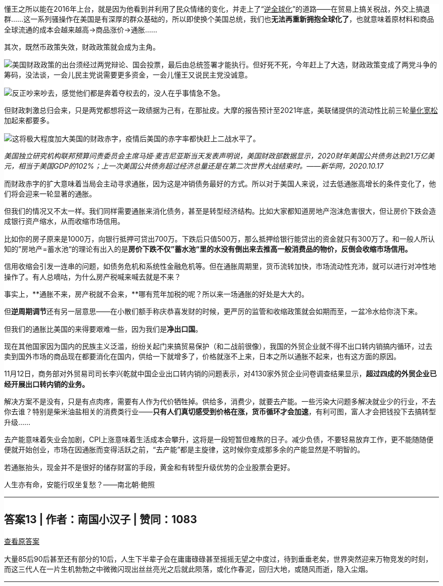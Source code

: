 懂王之所以能在2016年上台，就是因为他看到并利用了民众情绪的变化，并走上了“[逆全球化](https://zhida.zhihu.com/search?content_id=318640815&content_type=Answer&match_order=1&q=%E9%80%86%E5%85%A8%E7%90%83%E5%8C%96&zhida_source=entity)”的道路——在贸易上搞关税战，外交上搞退群……这一系列骚操作在美国是有深厚的群众基础的，所以即使换个美国总统，我们也**无法再重新拥抱全球化了**，也就意味着原材料和商品全球流通的成本会越来越高→商品涨价→通胀……

其次，既然币政策失效，财政政策就会成为主角。

![](https://picx.zhimg.com/50/v2-feeec1eec6a3fc8dab79d347ab3f269e_720w.jpg?source=1def8aca)美国财政政策的出台须经过两党辩论、国会投票，最后由总统签署才能执行。但好死不死，今年赶上了大选，财政政策变成了两党斗争的筹码，没法谈，一会儿民主党说需要更多资金，一会儿懂王又说民主党没诚意。

![](https://pica.zhimg.com/50/v2-c0874938e381e621d4a83b0c4928a973_720w.jpg?source=1def8aca)反正吵来吵去，感觉他们都是奔着夺权去的，没人在乎事情急不急。

但财政刺激总归会来，只是两党都想将这一政绩据为己有，在那扯皮。大摩的报告预计至2021年底，美联储提供的流动性比前三轮[量化宽松](https://zhida.zhihu.com/search?content_id=318640815&content_type=Answer&match_order=1&q=%E9%87%8F%E5%8C%96%E5%AE%BD%E6%9D%BE&zhida_source=entity)加起来都要多。

![](https://picx.zhimg.com/50/v2-f6a9e6f6188bad832a31b0bde64fd28c_720w.jpg?source=1def8aca)这将极大程度加大美国的财政赤字，疫情后美国的赤字率都快赶上二战水平了。

*美国独立研究机构联邦预算问责委员会主席马娅·麦吉尼亚斯当天发表声明说，美国财政部数据显示，2020财年美国公共债务达到21万亿美元，相当于美国GDP的102%；上一次美国公共债务超过经济总量还是在第二次世界大战结束时。——新华网，2020.10.17*

而财政赤字的扩大意味着当局会主动寻求通胀，因为这是冲销债务最好的方式。所以对于美国人来说，过去低通胀高增长的条件变化了，他们将会迎来一轮显著的通胀。

但我们的情况又不太一样。我们同样需要通胀来消化债务，甚至是转型经济结构。比如大家都知道房地产泡沫危害很大，但让房价下跌会造成银行资产缩水，从而收缩市场信用。

比如你的房子原来是1000万，向银行抵押可贷出700万。下跌后只值500万，那么抵押给银行能贷出的资金就只有300万了。和一般人所认知的”房地产=蓄水池“的理论有出入的是**房价下跌不仅”蓄水池“里的水没有倒出来去推高一般消费品的物价，反倒会收缩市场信用。**

信用收缩会引发一连串的问题，如债务危机和系统性金融危机等。但在通胀周期里，货币流转加快，市场流动性充沛，就可以进行对冲性地操作了。有人总嘀咕，为什么房产税喊来喊去就是不来？

事实上，**通胀不来，房产税就不会来，**哪有荒年加税的呢？所以来一场通胀的好处是大大的。

但**逆周期调节**还有另一层意思——在小散们额手称庆恭喜发财的时候，更严厉的监管和收缩政策就会如期而至，一盆冷水给你浇下来。

但我们的通胀比美国的来得要艰难一些，因为我们是**净出口国**。

现在其他国家因为国内的民族主义泛滥，纷纷关起门来搞贸易保护（和二战前很像），我国的外贸企业就不得不出口转内销搞内循环，过去卖到国外市场的商品现在都要消化在国内，供给一下就增多了，价格就涨不上来，日本之所以通胀不起来，也有这方面的原因。

11月12日，商务部对外贸易司司长李兴乾就中国企业出口转内销的问题表示，对4130家外贸企业问卷调查结果显示，**超过四成的外贸企业已经开展出口转内销的业务。**

解决方案不是没有，只是有点肉疼，需要有人作为代价牺牲掉。供给多，消费少，就要去产能。一些污染大问题多解决就业少的行业，不去你去谁？特别是柴米油盐相关的消费类行业——**只有人们真切感受到价格在涨，货币循环才会加速**，有利可图，富人才会把钱投下去搞转型升级……

去产能意味着失业会加剧，CPI上涨意味着生活成本会攀升，这将是一段短暂但难熬的日子。减少负债，不要轻易放弃工作，更不能随随便便就开始创业，市场在因通胀而变得活跃之前，“去产能”都是主旋律，这时候你变成那多余的产能显然是不明智的。

若通胀抬头，现金并不是很好的储存财富的手段，黄金和有转型升级优势的企业股票会更好。

人生亦有命，安能行叹坐复愁？——南北朝·鲍照

---

## 答案13 | 作者：南国小汉子 | 赞同：1083

[查看原答案](https://www.zhihu.com/question/323751037/answer/21153803627)

大量85后90后甚至还有部分的10后，人生下半辈子会在庸庸碌碌甚至摇摇无望之中度过，待到垂垂老矣，世界突然迎来万物竞发的时刻，而这三代人在一片生机勃勃之中微微闪现出丝丝亮光之后就此陨落，或化作春泥，回归大地，或随风而逝，隐入尘烟。

---
